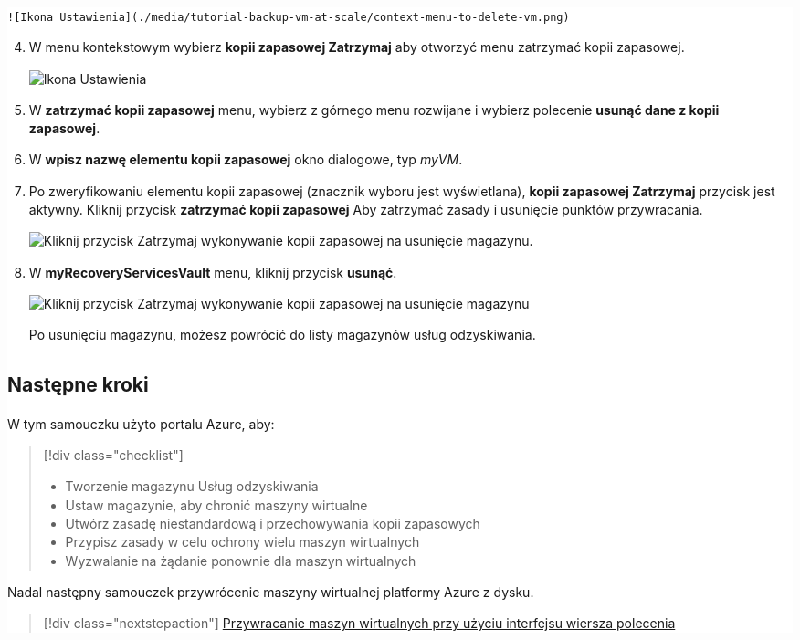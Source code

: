     ![Ikona Ustawienia](./media/tutorial-backup-vm-at-scale/context-menu-to-delete-vm.png)

4. W menu kontekstowym wybierz **kopii zapasowej Zatrzymaj** aby otworzyć menu zatrzymać kopii zapasowej. 

    ![Ikona Ustawienia](./media/tutorial-backup-vm-at-scale/context-menu-for-delete.png)

5. W **zatrzymać kopii zapasowej** menu, wybierz z górnego menu rozwijane i wybierz polecenie **usunąć dane z kopii zapasowej**.

6. W **wpisz nazwę elementu kopii zapasowej** okno dialogowe, typ *myVM*.
 
7. Po zweryfikowaniu elementu kopii zapasowej (znacznik wyboru jest wyświetlana), **kopii zapasowej Zatrzymaj** przycisk jest aktywny. Kliknij przycisk **zatrzymać kopii zapasowej** Aby zatrzymać zasady i usunięcie punktów przywracania. 

    ![Kliknij przycisk Zatrzymaj wykonywanie kopii zapasowej na usunięcie magazynu](./media/tutorial-backup-vm-at-scale/provide-reason-for-delete.png).

8. W **myRecoveryServicesVault** menu, kliknij przycisk **usunąć**.

    ![Kliknij przycisk Zatrzymaj wykonywanie kopii zapasowej na usunięcie magazynu](./media/tutorial-backup-vm-at-scale/deleting-the-vault.png)

    Po usunięciu magazynu, możesz powrócić do listy magazynów usług odzyskiwania.


## <a name="next-steps"></a>Następne kroki

W tym samouczku użyto portalu Azure, aby:

> [!div class="checklist"]
> * Tworzenie magazynu Usług odzyskiwania
> * Ustaw magazynie, aby chronić maszyny wirtualne
> * Utwórz zasadę niestandardową i przechowywania kopii zapasowych
> * Przypisz zasady w celu ochrony wielu maszyn wirtualnych
> * Wyzwalanie na żądanie ponownie dla maszyn wirtualnych

Nadal następny samouczek przywrócenie maszyny wirtualnej platformy Azure z dysku. 

> [!div class="nextstepaction"]
> [Przywracanie maszyn wirtualnych przy użyciu interfejsu wiersza polecenia](./tutorial-restore-disk.md)

